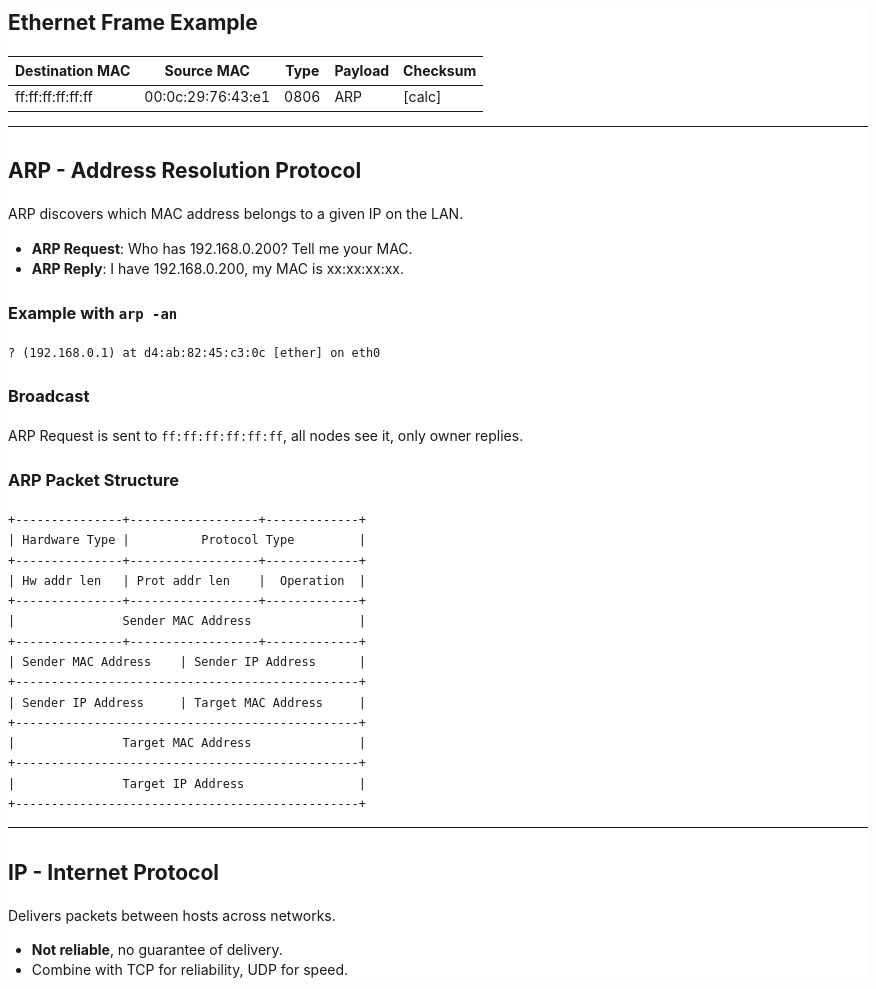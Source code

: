 ## Ethernet Frame Example

| Destination MAC | Source MAC | Type | Payload | Checksum |
|-----------------|------------|------|---------|----------|
| ff:ff:ff:ff:ff:ff | 00:0c:29:76:43:e1 | 0806 | ARP | [calc] |


---

## ARP - Address Resolution Protocol

ARP discovers which MAC address belongs to a given IP on the LAN.

- **ARP Request**: Who has 192.168.0.200? Tell me your MAC.
- **ARP Reply**: I have 192.168.0.200, my MAC is xx:xx:xx:xx.

### Example with `arp -an`
```
? (192.168.0.1) at d4:ab:82:45:c3:0c [ether] on eth0
```

### Broadcast
ARP Request is sent to `ff:ff:ff:ff:ff:ff`, all nodes see it, only owner replies.

### ARP Packet Structure
```
+---------------+------------------+-------------+
| Hardware Type |          Protocol Type         |
+---------------+------------------+-------------+
| Hw addr len   | Prot addr len    |  Operation  |
+---------------+------------------+-------------+
|               Sender MAC Address               |
+---------------+------------------+-------------+
| Sender MAC Address    | Sender IP Address      |
+------------------------------------------------+
| Sender IP Address     | Target MAC Address     |
+------------------------------------------------+
|               Target MAC Address               |
+------------------------------------------------+
|               Target IP Address                |
+------------------------------------------------+
```

---

## IP - Internet Protocol

Delivers packets between hosts across networks.

- **Not reliable**, no guarantee of delivery.
- Combine with TCP for reliability, UDP for speed.
